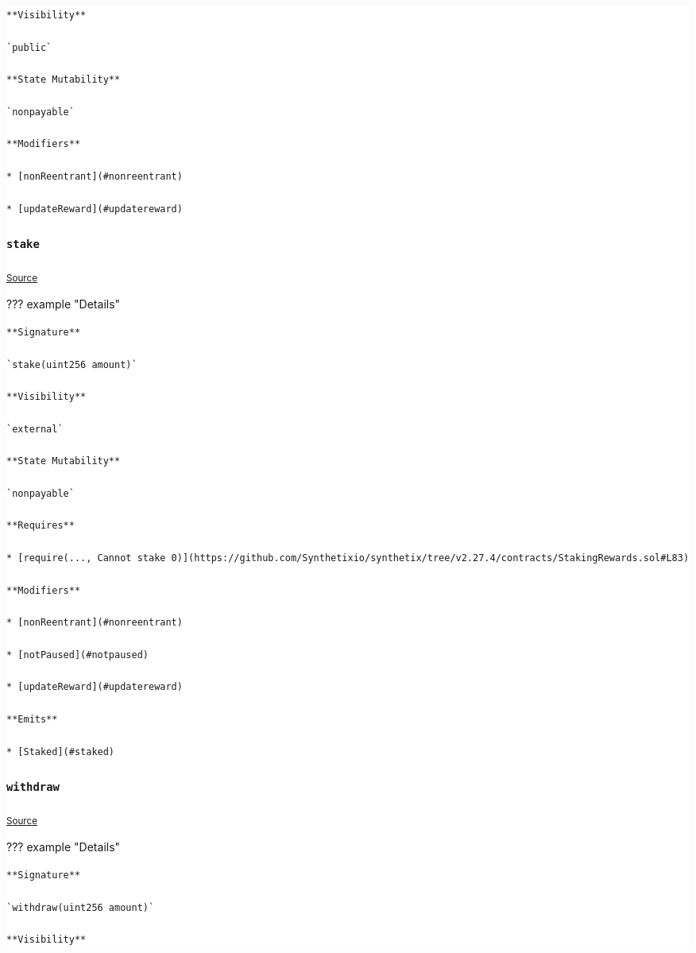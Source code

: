     **Visibility**

    `public`

    **State Mutability**

    `nonpayable`

    **Modifiers**

    * [nonReentrant](#nonreentrant)

    * [updateReward](#updatereward)

### `stake`

<sub>[Source](https://github.com/Synthetixio/synthetix/tree/v2.27.4/contracts/StakingRewards.sol#L82)</sub>

??? example "Details"

    **Signature**

    `stake(uint256 amount)`

    **Visibility**

    `external`

    **State Mutability**

    `nonpayable`

    **Requires**

    * [require(..., Cannot stake 0)](https://github.com/Synthetixio/synthetix/tree/v2.27.4/contracts/StakingRewards.sol#L83)

    **Modifiers**

    * [nonReentrant](#nonreentrant)

    * [notPaused](#notpaused)

    * [updateReward](#updatereward)

    **Emits**

    * [Staked](#staked)

### `withdraw`

<sub>[Source](https://github.com/Synthetixio/synthetix/tree/v2.27.4/contracts/StakingRewards.sol#L90)</sub>

??? example "Details"

    **Signature**

    `withdraw(uint256 amount)`

    **Visibility**
